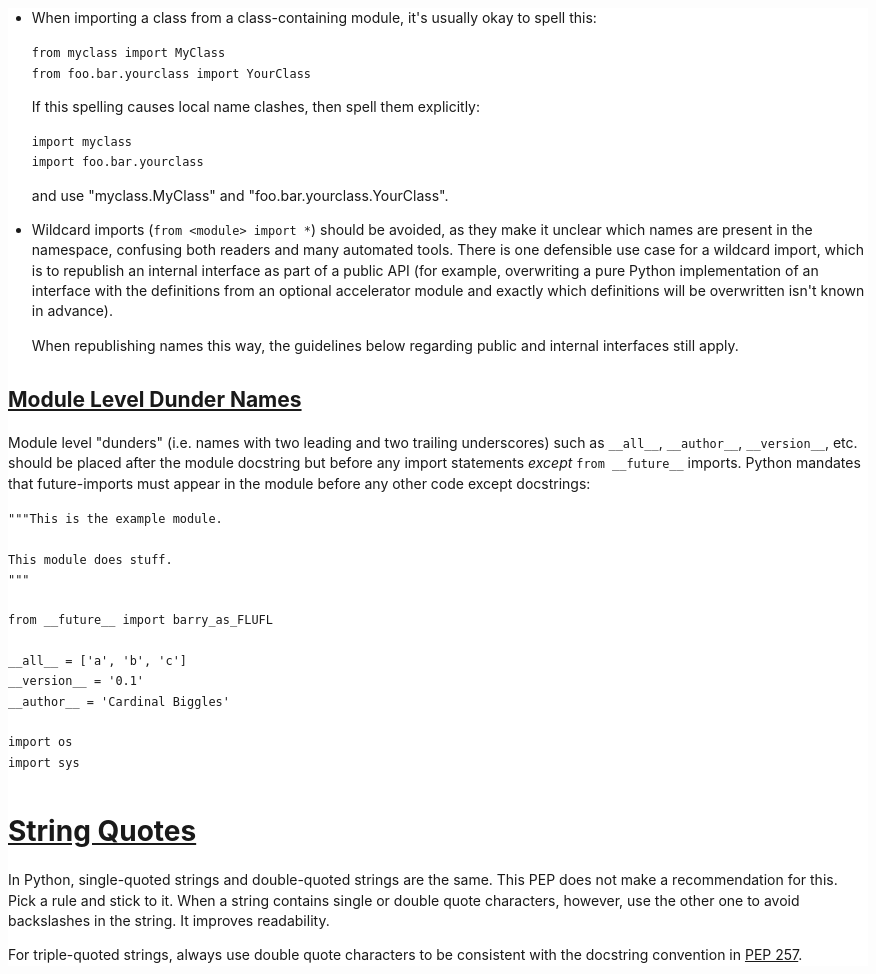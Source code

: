 -   When importing a class from a class-containing module, it's usually okay to spell this:
    ```
    from myclass import MyClass
    from foo.bar.yourclass import YourClass
    ```
    If this spelling causes local name clashes, then spell them explicitly:
    ```
    import myclass
    import foo.bar.yourclass
    ```
    and use "myclass.MyClass" and "foo.bar.yourclass.YourClass".

-   Wildcard imports (`from <module> import *`) should be avoided, as they make it unclear which names are present in the namespace, confusing both readers and many automated tools. There is one defensible use case for a wildcard import, which is to republish an internal interface as part of a public API (for example, overwriting a pure Python implementation of an interface with the definitions from an optional accelerator module and exactly which definitions will be overwritten isn't known in advance).

    When republishing names this way, the guidelines below regarding public and internal interfaces still apply.

[Module Level Dunder Names](https://www.python.org/dev/peps/pep-0008/#id22)
---------------------------------------------------------------------------

Module level "dunders" (i.e. names with two leading and two trailing underscores) such as `__all__`, `__author__`, `__version__`, etc. should be placed after the module docstring but before any import statements *except* `from __future__` imports. Python mandates that future-imports must appear in the module before any other code except docstrings:
```
"""This is the example module.

This module does stuff.
"""

from __future__ import barry_as_FLUFL

__all__ = ['a', 'b', 'c']
__version__ = '0.1'
__author__ = 'Cardinal Biggles'

import os
import sys
```
[String Quotes](https://www.python.org/dev/peps/pep-0008/#id23)
===============================================================

In Python, single-quoted strings and double-quoted strings are the same. This PEP does not make a recommendation for this. Pick a rule and stick to it. When a string contains single or double quote characters, however, use the other one to avoid backslashes in the string. It improves readability.

For triple-quoted strings, always use double quote characters to be consistent with the docstring convention in [PEP 257](https://www.python.org/dev/peps/pep-0257).
